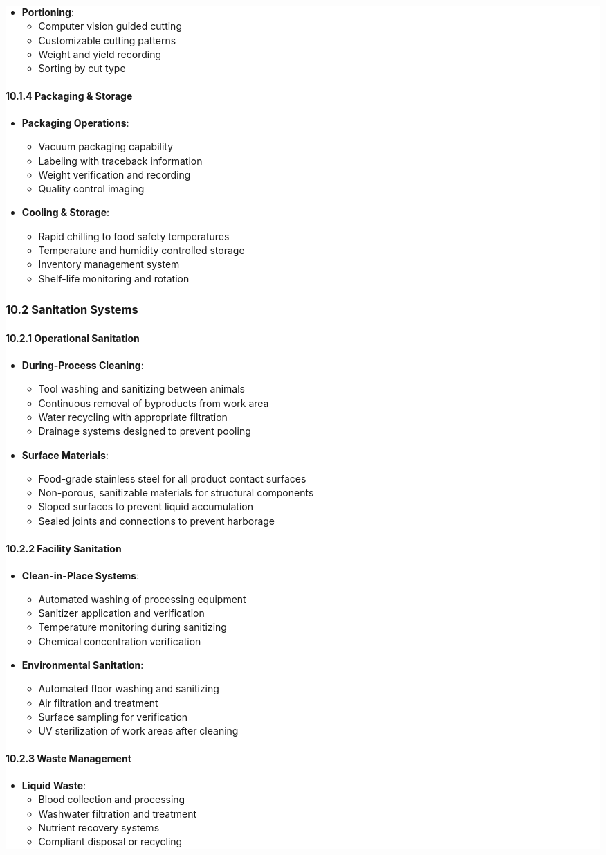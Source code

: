 - **Portioning**:
  - Computer vision guided cutting
  - Customizable cutting patterns
  - Weight and yield recording
  - Sorting by cut type

#### 10.1.4 Packaging & Storage
- **Packaging Operations**:
  - Vacuum packaging capability
  - Labeling with traceback information
  - Weight verification and recording
  - Quality control imaging
  
- **Cooling & Storage**:
  - Rapid chilling to food safety temperatures
  - Temperature and humidity controlled storage
  - Inventory management system
  - Shelf-life monitoring and rotation

### 10.2 Sanitation Systems

#### 10.2.1 Operational Sanitation
- **During-Process Cleaning**:
  - Tool washing and sanitizing between animals
  - Continuous removal of byproducts from work area
  - Water recycling with appropriate filtration
  - Drainage systems designed to prevent pooling
  
- **Surface Materials**:
  - Food-grade stainless steel for all product contact surfaces
  - Non-porous, sanitizable materials for structural components
  - Sloped surfaces to prevent liquid accumulation
  - Sealed joints and connections to prevent harborage

#### 10.2.2 Facility Sanitation
- **Clean-in-Place Systems**:
  - Automated washing of processing equipment
  - Sanitizer application and verification
  - Temperature monitoring during sanitizing
  - Chemical concentration verification
  
- **Environmental Sanitation**:
  - Automated floor washing and sanitizing
  - Air filtration and treatment
  - Surface sampling for verification
  - UV sterilization of work areas after cleaning

#### 10.2.3 Waste Management
- **Liquid Waste**:
  - Blood collection and processing
  - Washwater filtration and treatment
  - Nutrient recovery systems
  - Compliant disposal or recycling
  